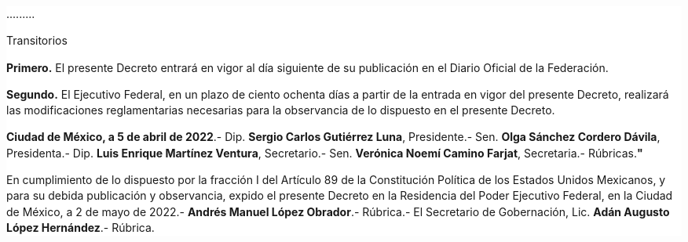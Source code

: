 .........

Transitorios

**Primero.** El presente Decreto entrará en vigor al día siguiente de su publicación en el Diario Oficial de la Federación.

**Segundo.** El Ejecutivo Federal, en un plazo de ciento ochenta días a partir de la entrada en vigor del presente Decreto, realizará las modificaciones reglamentarias necesarias para la observancia de lo dispuesto en el presente Decreto.

**Ciudad de México, a 5 de abril de 2022**.- Dip. **Sergio Carlos Gutiérrez Luna**, Presidente.- Sen. **Olga Sánchez Cordero Dávila**, Presidenta.- Dip. **Luis Enrique Martínez Ventura**, Secretario.- Sen. **Verónica Noemí Camino Farjat**, Secretaria.- Rúbricas.**\"**

En cumplimiento de lo dispuesto por la fracción I del Artículo 89 de la Constitución Política de los Estados Unidos Mexicanos, y para su debida publicación y observancia, expido el presente Decreto en la Residencia del Poder Ejecutivo Federal, en la Ciudad de México, a 2 de mayo de 2022.- **Andrés Manuel López Obrador**.- Rúbrica.- El Secretario de Gobernación, Lic. **Adán Augusto López Hernández**.- Rúbrica.
